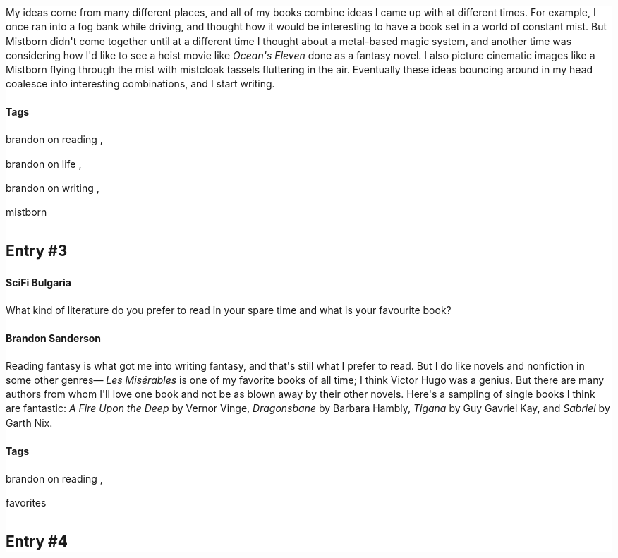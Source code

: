 My ideas come from many different places, and all of my books combine ideas I came up with at different times. For example, I once ran into a fog bank while driving, and thought how it would be interesting to have a book set in a world of constant mist. But Mistborn didn't come together until at a different time I thought about a metal-based magic system, and another time was considering how I'd like to see a heist movie like
*Ocean's Eleven*
done as a fantasy novel. I also picture cinematic images like a Mistborn flying through the mist with mistcloak tassels fluttering in the air. Eventually these ideas bouncing around in my head coalesce into interesting combinations, and I start writing.

#### Tags

brandon on reading
,

brandon on life
,

brandon on writing
,

mistborn

## Entry #3

#### SciFi Bulgaria

What kind of literature do you prefer to read in your spare time and what is your favourite book?

#### Brandon Sanderson

Reading fantasy is what got me into writing fantasy, and that's still what I prefer to read. But I do like novels and nonfiction in some other genres—
*Les Misérables*
is one of my favorite books of all time; I think Victor Hugo was a genius. But there are many authors from whom I'll love one book and not be as blown away by their other novels. Here's a sampling of single books I think are fantastic:
*A Fire Upon the Deep*
by Vernor Vinge,
*Dragonsbane*
by Barbara Hambly,
*Tigana*
by Guy Gavriel Kay, and
*Sabriel*
by Garth Nix.

#### Tags

brandon on reading
,

favorites

## Entry #4
